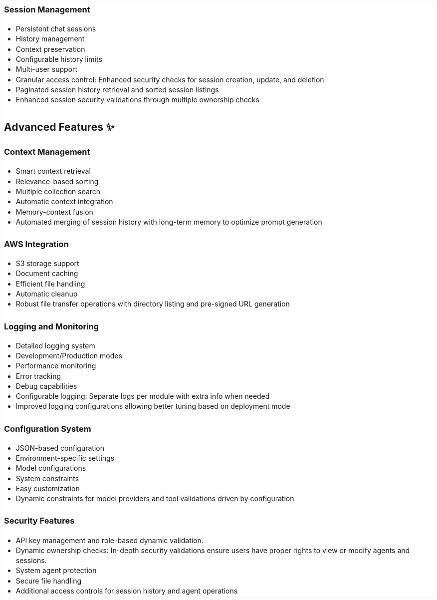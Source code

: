 ### Session Management
- Persistent chat sessions
- History management
- Context preservation
- Configurable history limits
- Multi-user support
- Granular access control: Enhanced security checks for session creation, update, and deletion
- Paginated session history retrieval and sorted session listings
- Enhanced session security validations through multiple ownership checks

## Advanced Features ✨

### Context Management
- Smart context retrieval
- Relevance-based sorting
- Multiple collection search
- Automatic context integration
- Memory-context fusion
- Automated merging of session history with long-term memory to optimize prompt generation

### AWS Integration
- S3 storage support
- Document caching
- Efficient file handling
- Automatic cleanup
- Robust file transfer operations with directory listing and pre-signed URL generation

### Logging and Monitoring
- Detailed logging system
- Development/Production modes
- Performance monitoring
- Error tracking
- Debug capabilities
- Configurable logging: Separate logs per module with extra info when needed
- Improved logging configurations allowing better tuning based on deployment mode

### Configuration System
- JSON-based configuration
- Environment-specific settings
- Model configurations
- System constraints
- Easy customization
- Dynamic constraints for model providers and tool validations driven by configuration

### Security Features
- API key management and role-based dynamic validation.
- Dynamic ownership checks: In-depth security validations ensure users have proper rights to view or modify agents and sessions.
- System agent protection
- Secure file handling
- Additional access controls for session history and agent operations
